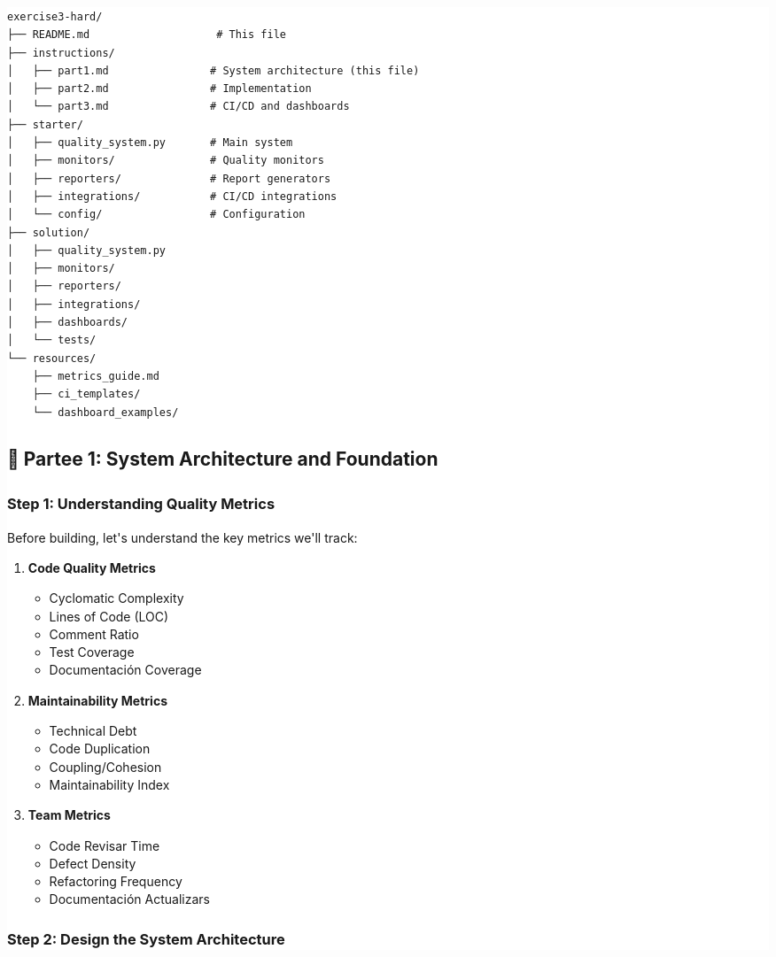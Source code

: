 ```
exercise3-hard/
├── README.md                    # This file
├── instructions/
│   ├── part1.md                # System architecture (this file)
│   ├── part2.md                # Implementation
│   └── part3.md                # CI/CD and dashboards
├── starter/
│   ├── quality_system.py       # Main system
│   ├── monitors/               # Quality monitors
│   ├── reporters/              # Report generators
│   ├── integrations/           # CI/CD integrations
│   └── config/                 # Configuration
├── solution/
│   ├── quality_system.py
│   ├── monitors/
│   ├── reporters/
│   ├── integrations/
│   ├── dashboards/
│   └── tests/
└── resources/
    ├── metrics_guide.md
    ├── ci_templates/
    └── dashboard_examples/
```

## 🚀 Partee 1: System Architecture and Foundation

### Step 1: Understanding Quality Metrics

Before building, let's understand the key metrics we'll track:

1. **Code Quality Metrics**
   - Cyclomatic Complexity
   - Lines of Code (LOC)
   - Comment Ratio
   - Test Coverage
   - Documentación Coverage

2. **Maintainability Metrics**
   - Technical Debt
   - Code Duplication
   - Coupling/Cohesion
   - Maintainability Index

3. **Team Metrics**
   - Code Revisar Time
   - Defect Density
   - Refactoring Frequency
   - Documentación Actualizars

### Step 2: Design the System Architecture
